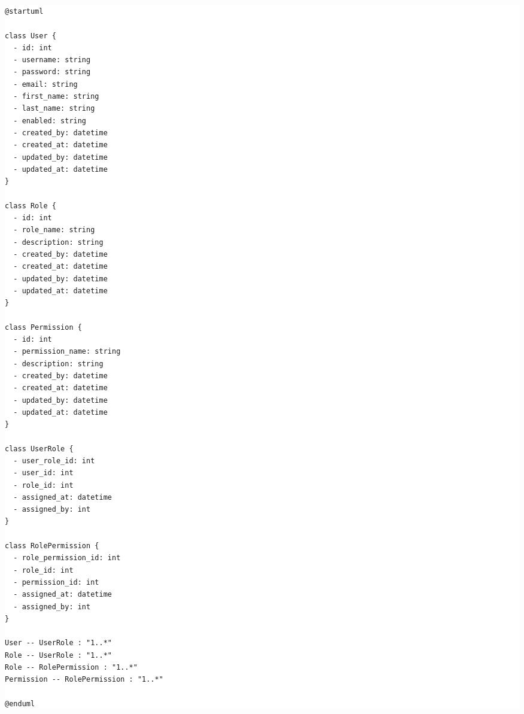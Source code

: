 <p align="center">

```plantuml
@startuml

class User {
  - id: int
  - username: string
  - password: string
  - email: string
  - first_name: string
  - last_name: string
  - enabled: string
  - created_by: datetime
  - created_at: datetime
  - updated_by: datetime
  - updated_at: datetime
}

class Role {
  - id: int
  - role_name: string
  - description: string
  - created_by: datetime
  - created_at: datetime
  - updated_by: datetime
  - updated_at: datetime
}

class Permission {
  - id: int
  - permission_name: string
  - description: string
  - created_by: datetime
  - created_at: datetime
  - updated_by: datetime
  - updated_at: datetime
}

class UserRole {
  - user_role_id: int
  - user_id: int
  - role_id: int
  - assigned_at: datetime
  - assigned_by: int
}

class RolePermission {
  - role_permission_id: int
  - role_id: int
  - permission_id: int
  - assigned_at: datetime
  - assigned_by: int
}

User -- UserRole : "1..*"
Role -- UserRole : "1..*"
Role -- RolePermission : "1..*"
Permission -- RolePermission : "1..*"

@enduml
```

